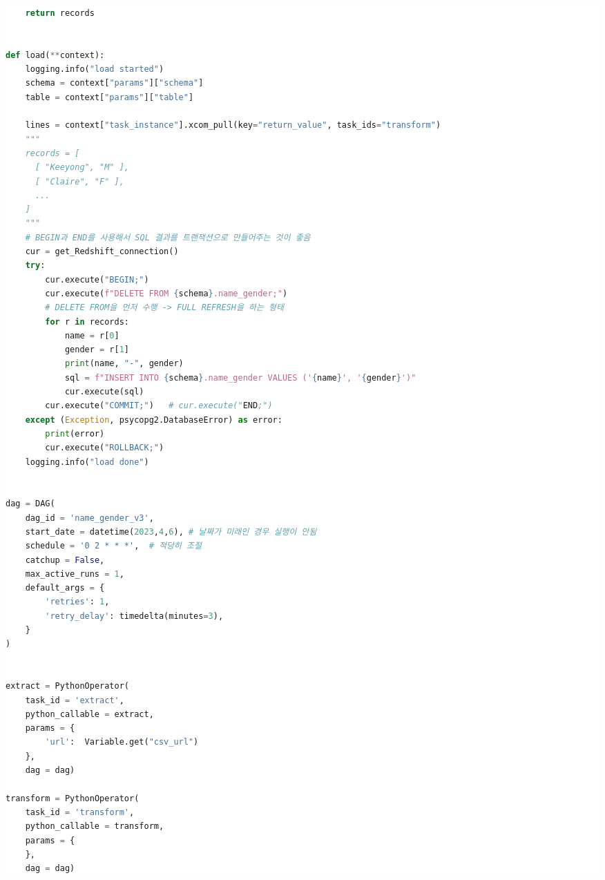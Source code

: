```python
    return records


def load(**context):
    logging.info("load started")    
    schema = context["params"]["schema"]
    table = context["params"]["table"]

    lines = context["task_instance"].xcom_pull(key="return_value", task_ids="transform")
    """
    records = [
      [ "Keeyong", "M" ],
      [ "Claire", "F" ],
      ...
    ]
    """
    # BEGIN과 END를 사용해서 SQL 결과를 트랜잭션으로 만들어주는 것이 좋음
    cur = get_Redshift_connection()
    try:
        cur.execute("BEGIN;")
        cur.execute(f"DELETE FROM {schema}.name_gender;") 
        # DELETE FROM을 먼저 수행 -> FULL REFRESH을 하는 형태
        for r in records:
            name = r[0]
            gender = r[1]
            print(name, "-", gender)
            sql = f"INSERT INTO {schema}.name_gender VALUES ('{name}', '{gender}')"
            cur.execute(sql)
        cur.execute("COMMIT;")   # cur.execute("END;") 
    except (Exception, psycopg2.DatabaseError) as error:
        print(error)
        cur.execute("ROLLBACK;")   
    logging.info("load done")


dag = DAG(
    dag_id = 'name_gender_v3',
    start_date = datetime(2023,4,6), # 날짜가 미래인 경우 실행이 안됨
    schedule = '0 2 * * *',  # 적당히 조절
    catchup = False,
    max_active_runs = 1,
    default_args = {
        'retries': 1,
        'retry_delay': timedelta(minutes=3),
    }
)


extract = PythonOperator(
    task_id = 'extract',
    python_callable = extract,
    params = {
        'url':  Variable.get("csv_url")
    },
    dag = dag)

transform = PythonOperator(
    task_id = 'transform',
    python_callable = transform,
    params = { 
    },  
    dag = dag)

```
